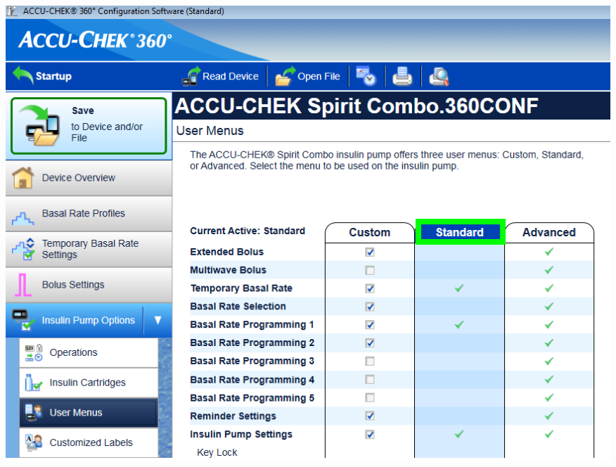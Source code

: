 ![Schermafbeelding van instellingen voor het gebruikersmenu](../images/combo/combo-menu-settings.png)
